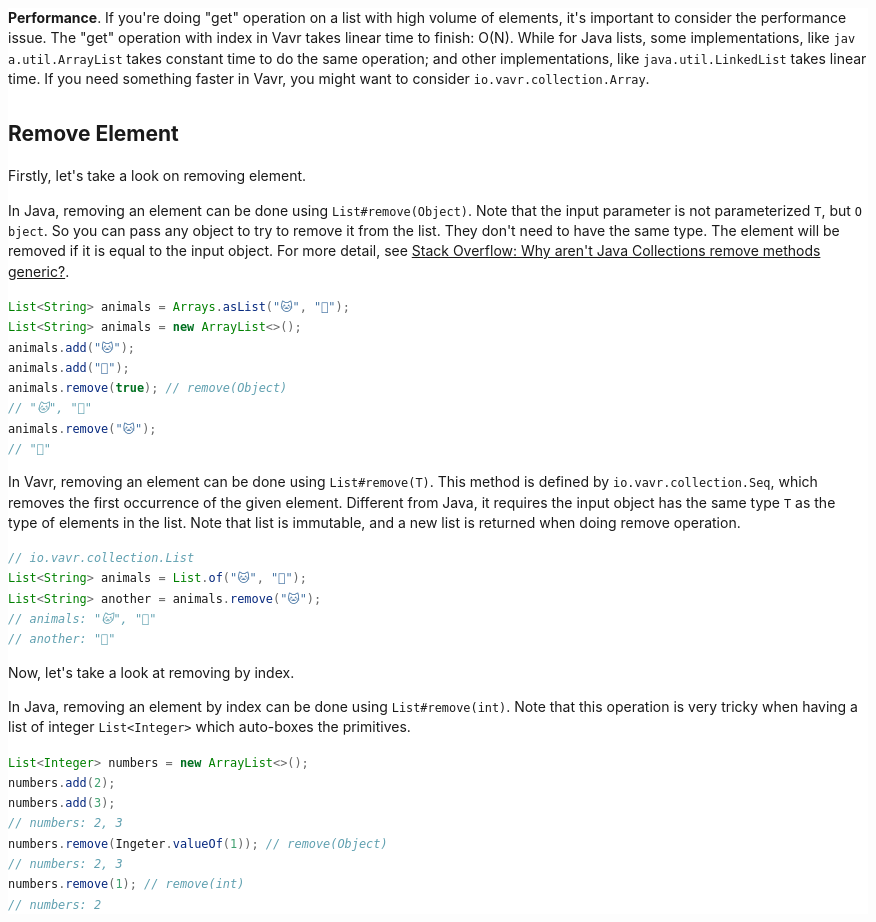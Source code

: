 **Performance**. If you're doing "get" operation on a list with high volume of
elements, it's important to consider the performance issue. The "get" operation
with index in Vavr takes linear time to finish: O(N). While for Java lists, some
implementations, like `java.util.ArrayList` takes constant time to do the same
operation; and other implementations, like `java.util.LinkedList` takes linear
time. If you need something faster in Vavr, you might want to consider
`io.vavr.collection.Array`.

## Remove Element

Firstly, let's take a look on removing element.

In Java, removing an element can be done using `List#remove(Object)`. Note that
the input parameter is not parameterized `T`, but `Object`. So you can pass any
object to try to remove it from the list. They don't need to have the same
type. The element will be removed if it is equal to the input object. For more
detail, see [Stack Overflow: Why aren't Java Collections remove methods
generic?](https://stackoverflow.com/q/104799).

```java
List<String> animals = Arrays.asList("🐱", "🐶");
List<String> animals = new ArrayList<>();
animals.add("🐱");
animals.add("🐶");
animals.remove(true); // remove(Object)
// "🐱", "🐶"
animals.remove("🐱");
// "🐶"
```

In Vavr, removing an element can be done using `List#remove(T)`. This method is
defined by `io.vavr.collection.Seq`, which removes the first occurrence of the
given element. Different from Java, it requires the input object has the same
type `T` as the type of elements in the list. Note that list is immutable, and a
new list is returned when doing remove operation.

```java
// io.vavr.collection.List
List<String> animals = List.of("🐱", "🐶");
List<String> another = animals.remove("🐱");
// animals: "🐱", "🐶"
// another: "🐶"
```

Now, let's take a look at removing by index.

In Java, removing an element by index can be done using `List#remove(int)`.
Note that this operation is very tricky when having a list of integer
`List<Integer>` which auto-boxes the primitives.

```java
List<Integer> numbers = new ArrayList<>();
numbers.add(2);
numbers.add(3);
// numbers: 2, 3
numbers.remove(Ingeter.valueOf(1)); // remove(Object)
// numbers: 2, 3
numbers.remove(1); // remove(int)
// numbers: 2
```
